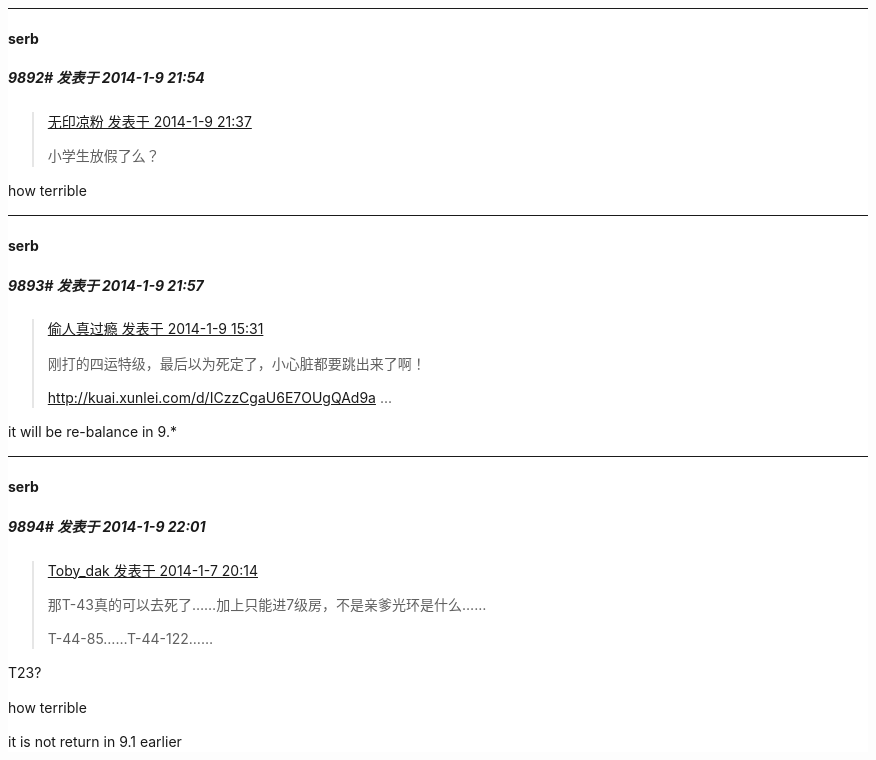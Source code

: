 




*****

####  serb  
##### 9892#       发表于 2014-1-9 21:54



<blockquote><a href="httphttps://bbs.saraba1st.com/2b/forum.php?mod=redirect&amp;goto=findpost&amp;pid=24159235&amp;ptid=793487" target="_blank">无印凉粉 发表于 2014-1-9 21:37</a>

小学生放假了么？</blockquote>
how terrible







*****

####  serb  
##### 9893#       发表于 2014-1-9 21:57



<blockquote><a href="httphttps://bbs.saraba1st.com/2b/forum.php?mod=redirect&amp;goto=findpost&amp;pid=24155577&amp;ptid=793487" target="_blank">偷人真过瘾 发表于 2014-1-9 15:31</a>

刚打的四运特级，最后以为死定了，小心脏都要跳出来了啊！


http://kuai.xunlei.com/d/ICzzCgaU6E7OUgQAd9a ...</blockquote>
it will be re-balance in 9.*







*****

####  serb  
##### 9894#       发表于 2014-1-9 22:01



<blockquote><a href="httphttps://bbs.saraba1st.com/2b/forum.php?mod=redirect&amp;goto=findpost&amp;pid=24136100&amp;ptid=793487" target="_blank">Toby_dak 发表于 2014-1-7 20:14</a>

那T-43真的可以去死了……加上只能进7级房，不是亲爹光环是什么……


T-44-85……T-44-122……</blockquote>
T23?


how terrible


it is not return in 9.1 earlier
